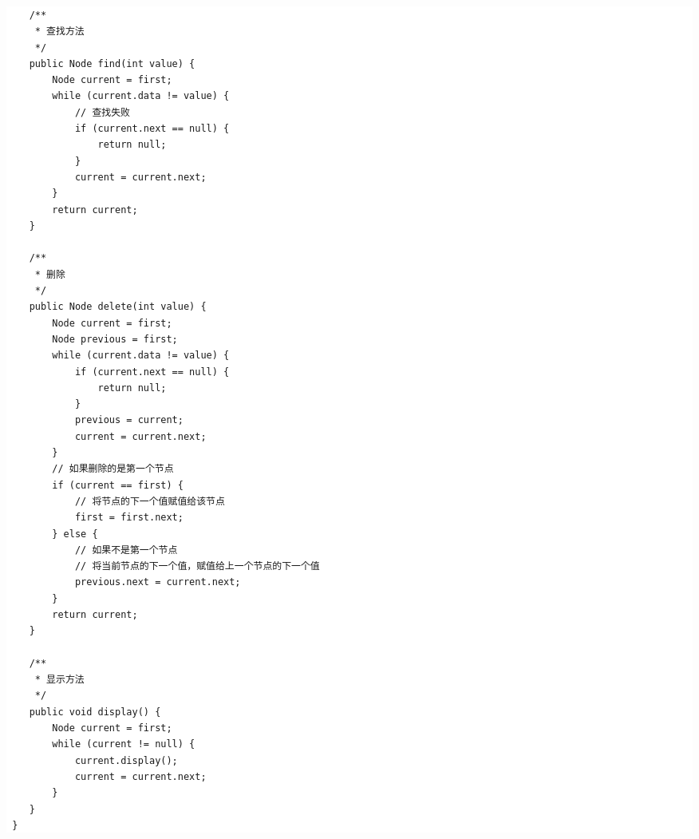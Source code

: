      	/**
     	 * 查找方法
     	 */
     	public Node find(int value) {
     		Node current = first;
     		while (current.data != value) {
     			// 查找失败
     			if (current.next == null) {
     				return null;
     			}
     			current = current.next;
     		}
     		return current;
     	}
     
     	/**
     	 * 删除
     	 */
     	public Node delete(int value) {
     		Node current = first;
     		Node previous = first;
     		while (current.data != value) {
     			if (current.next == null) {
     				return null;
     			}
     			previous = current;
     			current = current.next;
     		}
     		// 如果删除的是第一个节点
     		if (current == first) {
     			// 将节点的下一个值赋值给该节点
     			first = first.next;
     		} else {
     			// 如果不是第一个节点
     			// 将当前节点的下一个值，赋值给上一个节点的下一个值
     			previous.next = current.next;
     		}
     		return current;
     	}
     
     	/**
     	 * 显示方法
     	 */
     	public void display() {
     		Node current = first;
     		while (current != null) {
     			current.display();
     			current = current.next;
     		}
     	}
     }
     